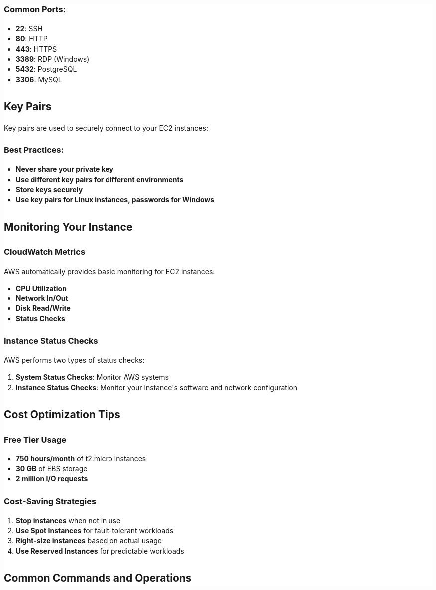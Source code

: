 ### Common Ports:
- **22**: SSH
- **80**: HTTP
- **443**: HTTPS
- **3389**: RDP (Windows)
- **5432**: PostgreSQL
- **3306**: MySQL

## Key Pairs

Key pairs are used to securely connect to your EC2 instances:

### Best Practices:
- **Never share your private key**
- **Use different key pairs for different environments**
- **Store keys securely**
- **Use key pairs for Linux instances, passwords for Windows**

## Monitoring Your Instance

### CloudWatch Metrics

AWS automatically provides basic monitoring for EC2 instances:

- **CPU Utilization**
- **Network In/Out**
- **Disk Read/Write**
- **Status Checks**

### Instance Status Checks

AWS performs two types of status checks:

1. **System Status Checks**: Monitor AWS systems
2. **Instance Status Checks**: Monitor your instance's software and network configuration

## Cost Optimization Tips

### Free Tier Usage
- **750 hours/month** of t2.micro instances
- **30 GB** of EBS storage
- **2 million I/O requests**

### Cost-Saving Strategies
1. **Stop instances** when not in use
2. **Use Spot Instances** for fault-tolerant workloads
3. **Right-size instances** based on actual usage
4. **Use Reserved Instances** for predictable workloads

## Common Commands and Operations
